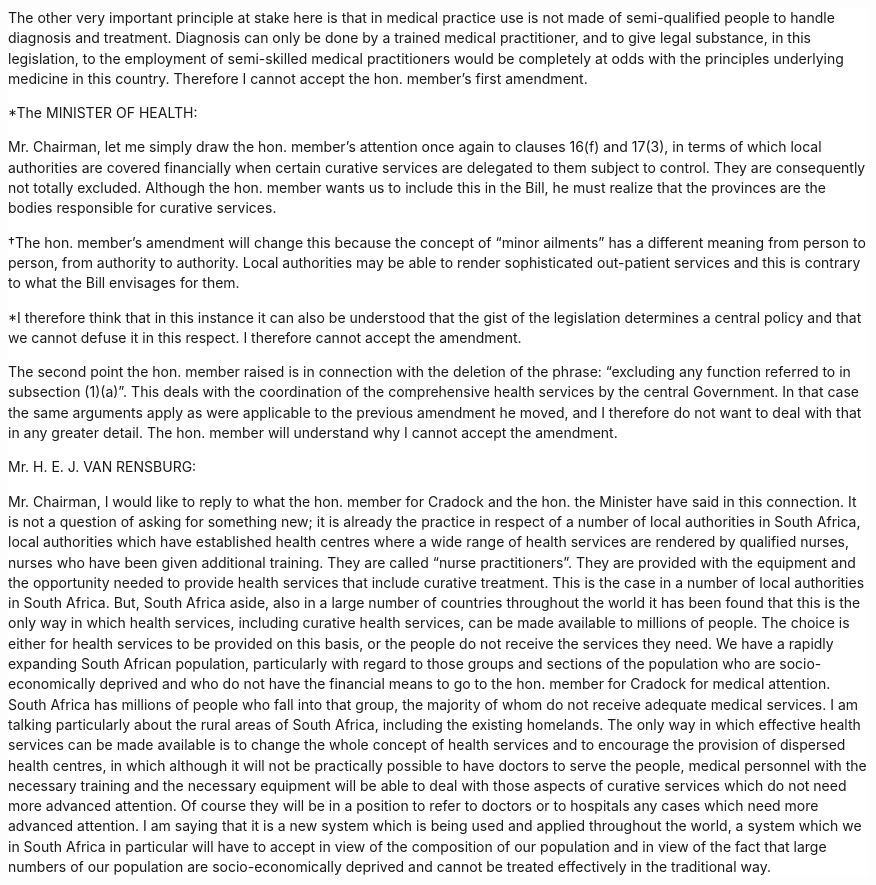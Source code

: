 <p>The other very important principle at stake here is that in medical practice use is not made of semi-qualified people to handle diagnosis and treatment. Diagnosis can only be done by a trained medical practitioner, and to give legal substance, in this legislation, to the employment of semi-skilled medical practitioners would be completely at odds with the principles underlying medicine in this country. Therefore I cannot accept the hon. member&#x2019;s first amendment.</p>

</speech>

<speech by="#minister_of_health">

<from>*The <person refersTo="hansard_za">MINISTER OF HEALTH</person>:</from>

<p>Mr. Chairman, let me simply draw the hon. member&#x2019;s attention once again to clauses <span class="col_4617-4618" refersTo="page_0902"/>16(f) and 17(3), in terms of which local authorities are covered financially when certain curative services are delegated to them subject to control. They are consequently not totally excluded. Although the hon. member wants us to include this in the Bill, he must realize that the provinces are the bodies responsible for curative services.</p>

<p>&#x2020;The hon. member&#x2019;s amendment will change this because the concept of &#x201C;minor ailments&#x201D; has a different meaning from person to person, from authority to authority. Local authorities may be able to render sophisticated out-patient services and this is contrary to what the Bill envisages for them.</p>

<p>*I therefore think that in this instance it can also be understood that the gist of the legislation determines a central policy and that we cannot defuse it in this respect. I therefore cannot accept the amendment.</p>

<p>The second point the hon. member raised is in connection with the deletion of the phrase: &#x201C;excluding any function referred to in subsection (1)(a)&#x201D;. This deals with the coordination of the comprehensive health services by the central Government. In that case the same arguments apply as were applicable to the previous amendment he moved, and I therefore do not want to deal with that in any greater detail. The hon. member will understand why I cannot accept the amendment.</p>

</speech>

<speech by="#van_rensburg">

<from>Mr. <person refersTo="hansard_za">H. E. J. VAN RENSBURG</person>:</from>

<p>Mr. Chairman, I would like to reply to what the hon. member for Cradock and the hon. the Minister have said in this connection. It is not a question of asking for something new; it is already the practice in respect of a number of local authorities in South Africa, local authorities which have established health centres where a wide range of health services are rendered by qualified nurses, nurses who have been given additional training. They are called &#x201C;nurse practitioners&#x201D;. They are provided with the equipment and the opportunity needed to provide health services that include curative treatment. This is the case in a number of local authorities in South Africa. But, South Africa aside, also in a large number of countries throughout the world it has been found that this is the only way in which health services, including curative health services, can be made available to millions of people. The choice is either for health services to be provided on this basis, or the people do not receive the services they need. We have a rapidly expanding South African population, particularly with regard to those groups and sections of the population who are socio-economically deprived and who do not have the financial means to go to the hon. member for Cradock for medical attention. South Africa has millions of people who fall into that group, the majority of whom do not receive adequate medical services. I am talking particularly about the rural areas of South Africa, including the existing homelands. The only way in which effective health services can be made available is to change the whole concept of health services and to encourage the provision of dispersed health centres, in which although it will not be practically possible to have doctors to serve the people, medical personnel with the necessary training and the necessary equipment will be able to deal with those aspects of curative services which do not need more advanced attention. Of course they will be in a position to refer to doctors or to hospitals any cases which need more advanced attention. I am saying that it is a new system which is being used and applied throughout the world, a system which we in South Africa in particular will have to accept in view of the composition of our population and in view of the fact that large numbers of our population are socio-economically deprived and cannot be treated effectively in the traditional way.</p>
